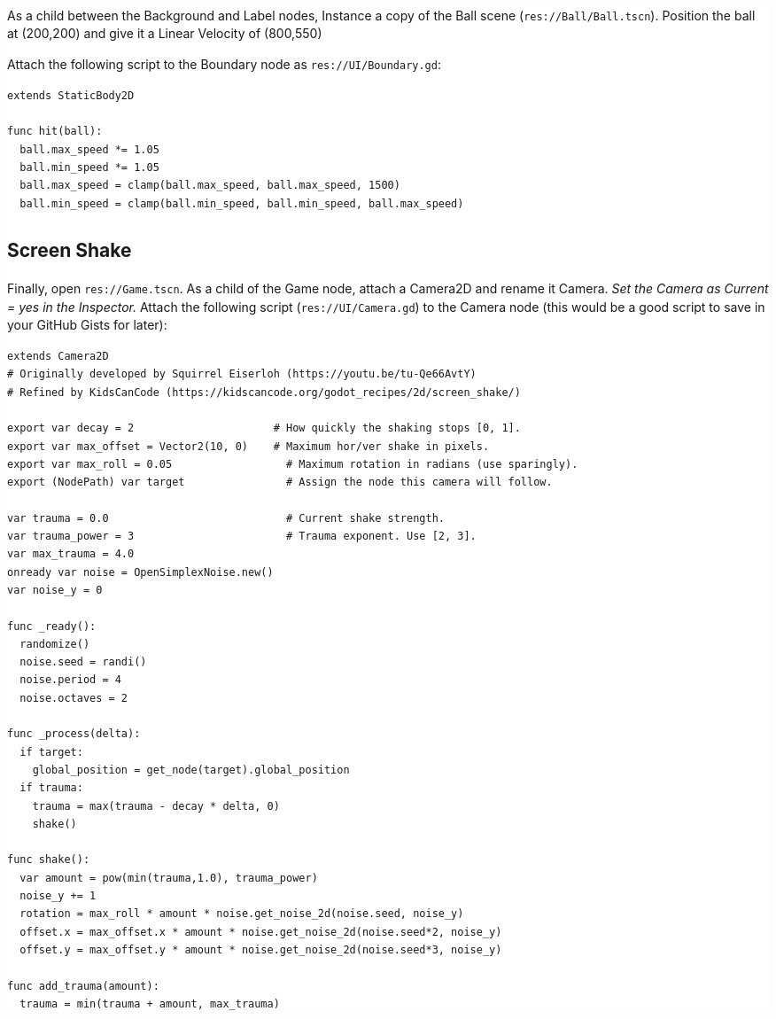 As a child between the Background and Label nodes, Instance a copy of the Ball scene (`res://Ball/Ball.tscn`). Position the ball at (200,200) and give it a Linear Velocity of (800,550)

Attach the following script to the Boundary node as `res://UI/Boundary.gd`:
```
extends StaticBody2D

func hit(ball):
  ball.max_speed *= 1.05
  ball.min_speed *= 1.05
  ball.max_speed = clamp(ball.max_speed, ball.max_speed, 1500)
  ball.min_speed = clamp(ball.min_speed, ball.min_speed, ball.max_speed)
```

## Screen Shake

Finally, open `res://Game.tscn`. As a child of the Game node, attach a Camera2D and rename it Camera. *Set the Camera as Current = yes in the Inspector.* Attach the following script (`res://UI/Camera.gd`) to the Camera node (this would be a good script to save in your GitHub Gists for later):
```
extends Camera2D
# Originally developed by Squirrel Eiserloh (https://youtu.be/tu-Qe66AvtY)
# Refined by KidsCanCode (https://kidscancode.org/godot_recipes/2d/screen_shake/)

export var decay = 2                      # How quickly the shaking stops [0, 1].
export var max_offset = Vector2(10, 0)    # Maximum hor/ver shake in pixels.
export var max_roll = 0.05                  # Maximum rotation in radians (use sparingly).
export (NodePath) var target                # Assign the node this camera will follow.

var trauma = 0.0                            # Current shake strength.
var trauma_power = 3                        # Trauma exponent. Use [2, 3].
var max_trauma = 4.0
onready var noise = OpenSimplexNoise.new()
var noise_y = 0

func _ready():
  randomize()
  noise.seed = randi()
  noise.period = 4
  noise.octaves = 2

func _process(delta):
  if target:
    global_position = get_node(target).global_position
  if trauma:
    trauma = max(trauma - decay * delta, 0)
    shake()
    
func shake():
  var amount = pow(min(trauma,1.0), trauma_power)
  noise_y += 1
  rotation = max_roll * amount * noise.get_noise_2d(noise.seed, noise_y)
  offset.x = max_offset.x * amount * noise.get_noise_2d(noise.seed*2, noise_y)
  offset.y = max_offset.y * amount * noise.get_noise_2d(noise.seed*3, noise_y)
  
func add_trauma(amount):
  trauma = min(trauma + amount, max_trauma)
```
